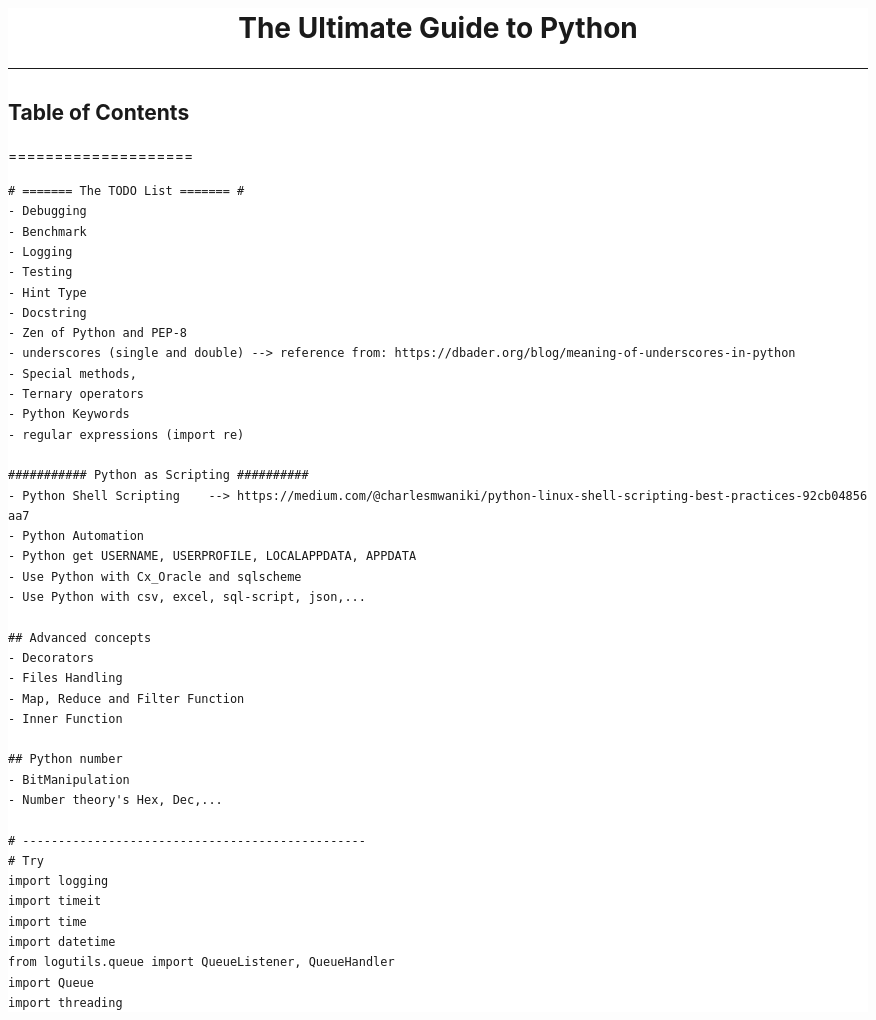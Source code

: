 # <div align="center">The Ultimate Guide to Python </div>
---
## Table of Contents
====================
```
# ======= The TODO List ======= #
- Debugging
- Benchmark
- Logging
- Testing
- Hint Type
- Docstring
- Zen of Python and PEP-8
- underscores (single and double) --> reference from: https://dbader.org/blog/meaning-of-underscores-in-python
- Special methods, 
- Ternary operators
- Python Keywords
- regular expressions (import re)

########### Python as Scripting ##########
- Python Shell Scripting	--> https://medium.com/@charlesmwaniki/python-linux-shell-scripting-best-practices-92cb04856aa7
- Python Automation
- Python get USERNAME, USERPROFILE, LOCALAPPDATA, APPDATA
- Use Python with Cx_Oracle and sqlscheme
- Use Python with csv, excel, sql-script, json,...

## Advanced concepts
- Decorators
- Files Handling
- Map, Reduce and Filter Function
- Inner Function

## Python number
- BitManipulation
- Number theory's Hex, Dec,...

# ------------------------------------------------
# Try
import logging
import timeit
import time
import datetime
from logutils.queue import QueueListener, QueueHandler
import Queue
import threading
```
